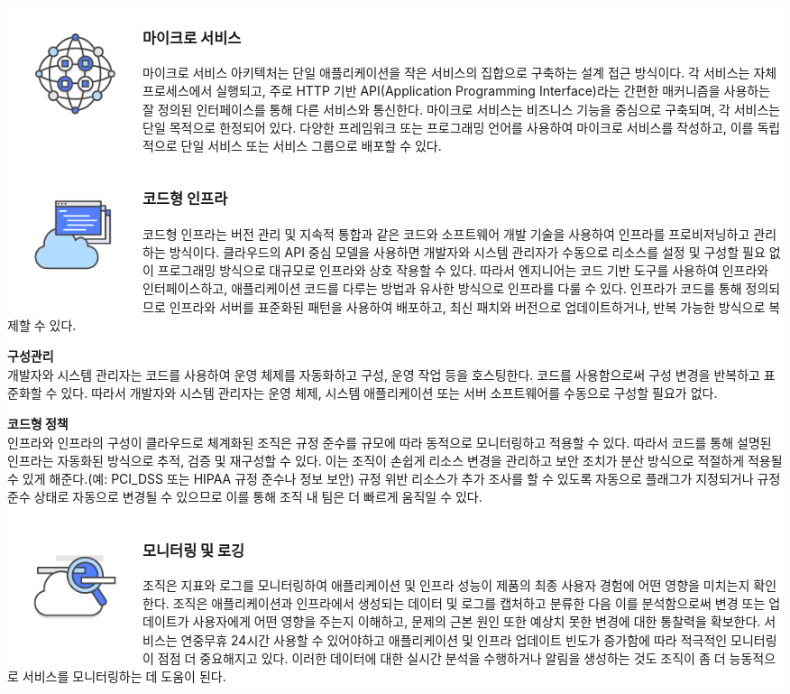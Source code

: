 <div style="display:inline-block;">
    <img align="left" width="130" height="130" style="margin: 10px" src="./img/2022_03_11/DevOpsMicroService.png"/>
<p>
    <h3>마이크로 서비스</h3>
    마이크로 서비스 아키텍처는 단일 애플리케이션을 작은 서비스의 집합으로 구축하는 설계 접근 방식이다. 각 서비스는 자체 프로세스에서 실행되고, 주로 HTTP 기반 API(Application Programming Interface)라는 간편한 매커니즘을 사용하는 잘 정의된 인터페이스를 통해 다른 서비스와 통신한다. 마이크로 서비스는 비즈니스 기능을 중심으로 구축되며, 각 서비스는 단일 목적으로 한정되어 있다. 다양한 프레임워크 또는 프로그래밍 언어를 사용하여 마이크로 서비스를 작성하고, 이를 독립적으로 단일 서비스 또는 서비스 그룹으로 배포할 수 있다.

</p>
</div>

<div style="display:inline-block;">
    <img align="left" width="130" height="130" style="margin:10px;" src="./img/2022_03_11/DevOpsInfrastructure.png"/>
<p>
    <h3>코드형 인프라</h3>

코드형 인프라는 버전 관리 및 지속적 통합과 같은 코드와 소프트웨어 개발 기술을 사용하여 인프라를 프로비저닝하고 관리하는 방식이다. 클라우드의 API 중심 모델을 사용하면 개발자와 시스템 관리자가 수동으로 리소스를 설정 및 구성할 필요 없이 프로그래밍 방식으로 대규모로 인프라와 상호 작용할 수 있다. 따라서 엔지니어는 코드 기반 도구를 사용하여 인프라와 인터페이스하고, 애플리케이션 코드를 다루는 방법과 유사한 방식으로 인프라를 다룰 수 있다. 인프라가 코드를 통해 정의되므로 인프라와 서버를 표준화된 패턴을 사용하여 배포하고, 최신 패치와 버전으로 업데이트하거나, 반복 가능한 방식으로 복제할 수 있다.

**구성관리**  
개발자와 시스템 관리자는 코드를 사용하여 운영 체제를 자동화하고 구성, 운영 작업 등을 호스팅한다. 코드를 사용함으로써 구성 변경을 반복하고 표준화할 수 있다. 따라서 개발자와 시스템 관리자는 운영 체제, 시스템 애플리케이션 또는 서버 소프트웨어를 수동으로 구성할 필요가 없다.

**코드형 정책**  
인프라와 인프라의 구성이 클라우드로 체계화된 조직은 규정 준수를 규모에 따라 동적으로 모니터링하고 적용할 수 있다. 따라서 코드를 통해 설명된 인프라는 자동화된 방식으로 추적, 검증 및 재구성할 수 있다. 이는 조직이 손쉽게 리소스 변경을 관리하고 보안 조치가 분산 방식으로 적절하게 적용될 수 있게 해준다.(예: PCI_DSS 또는 HIPAA 규정 준수나 정보 보안) 규정 위반 리소스가 추가 조사를 할 수 있도록 자동으로 플래그가 지정되거나 규정 준수 상태로 자동으로 변경될 수 있으므로 이를 통해 조직 내 팀은 더 빠르게 움직일 수 있다.

</p>
</div>


<div style="display:inline-block;">
    <img align="left" width="130" height="130" style="margin: 10px" src="./img/2022_03_11/DevOpsMonitoring.png"/>
<p>
    <h3>모니터링 및 로깅</h3>
조직은 지표와 로그를 모니터링하여 애플리케이션 및 인프라 성능이 제품의 최종 사용자 경험에 어떤 영향을 미치는지 확인한다. 조직은 애플리케이션과 인프라에서 생성되는 데이터 및 로그를 캡처하고 분류한 다음 이를 분석함으로써 변경 또는 업데이트가 사용자에게 어떤 영향을 주는지 이해하고, 문제의 근본 원인 또한 예상치 못한 변경에 대한 통찰력을 확보한다. 서비스는 연중무휴 24시간 사용할 수 있어야하고 애플리케이션 및 인프라 업데이트 빈도가 증가함에 따라 적극적인 모니터링이 점점 더 중요해지고 있다. 이러한 데이터에 대한 실시간 분석을 수행하거나 알림을 생성하는 것도 조직이 좀 더 능동적으로 서비스를 모니터링하는 데 도움이 된다.